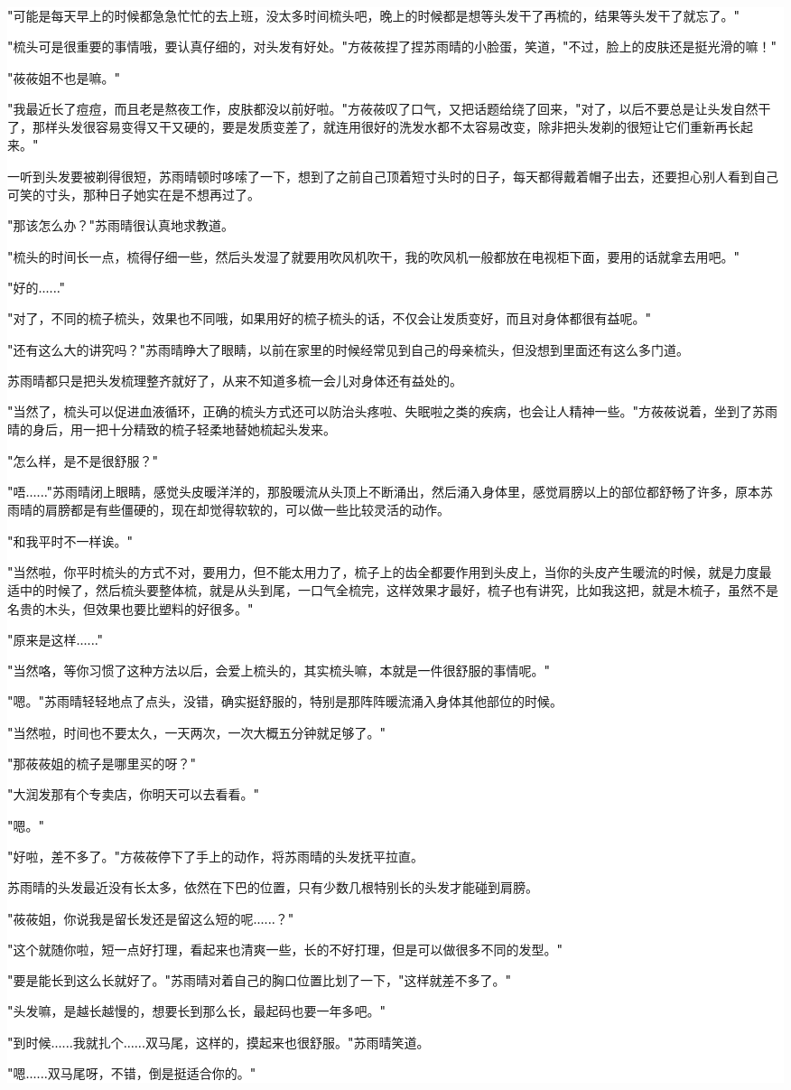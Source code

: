 "可能是每天早上的时候都急急忙忙的去上班，没太多时间梳头吧，晚上的时候都是想等头发干了再梳的，结果等头发干了就忘了。"

"梳头可是很重要的事情哦，要认真仔细的，对头发有好处。"方莜莜捏了捏苏雨晴的小脸蛋，笑道，"不过，脸上的皮肤还是挺光滑的嘛！"

"莜莜姐不也是嘛。"

"我最近长了痘痘，而且老是熬夜工作，皮肤都没以前好啦。"方莜莜叹了口气，又把话题给绕了回来，"对了，以后不要总是让头发自然干了，那样头发很容易变得又干又硬的，要是发质变差了，就连用很好的洗发水都不太容易改变，除非把头发剃的很短让它们重新再长起来。"

一听到头发要被剃得很短，苏雨晴顿时哆嗦了一下，想到了之前自己顶着短寸头时的日子，每天都得戴着帽子出去，还要担心别人看到自己可笑的寸头，那种日子她实在是不想再过了。

"那该怎么办？"苏雨晴很认真地求教道。

"梳头的时间长一点，梳得仔细一些，然后头发湿了就要用吹风机吹干，我的吹风机一般都放在电视柜下面，要用的话就拿去用吧。"

"好的......"

"对了，不同的梳子梳头，效果也不同哦，如果用好的梳子梳头的话，不仅会让发质变好，而且对身体都很有益呢。"

"还有这么大的讲究吗？"苏雨晴睁大了眼睛，以前在家里的时候经常见到自己的母亲梳头，但没想到里面还有这么多门道。

苏雨晴都只是把头发梳理整齐就好了，从来不知道多梳一会儿对身体还有益处的。

"当然了，梳头可以促进血液循环，正确的梳头方式还可以防治头疼啦、失眠啦之类的疾病，也会让人精神一些。"方莜莜说着，坐到了苏雨晴的身后，用一把十分精致的梳子轻柔地替她梳起头发来。

"怎么样，是不是很舒服？"

"唔......"苏雨晴闭上眼睛，感觉头皮暖洋洋的，那股暖流从头顶上不断涌出，然后涌入身体里，感觉肩膀以上的部位都舒畅了许多，原本苏雨晴的肩膀都是有些僵硬的，现在却觉得软软的，可以做一些比较灵活的动作。

"和我平时不一样诶。"

"当然啦，你平时梳头的方式不对，要用力，但不能太用力了，梳子上的齿全都要作用到头皮上，当你的头皮产生暖流的时候，就是力度最适中的时候了，然后梳头要整体梳，就是从头到尾，一口气全梳完，这样效果才最好，梳子也有讲究，比如我这把，就是木梳子，虽然不是名贵的木头，但效果也要比塑料的好很多。"

"原来是这样......"

"当然咯，等你习惯了这种方法以后，会爱上梳头的，其实梳头嘛，本就是一件很舒服的事情呢。"

"嗯。"苏雨晴轻轻地点了点头，没错，确实挺舒服的，特别是那阵阵暖流涌入身体其他部位的时候。

"当然啦，时间也不要太久，一天两次，一次大概五分钟就足够了。"

"那莜莜姐的梳子是哪里买的呀？"

"大润发那有个专卖店，你明天可以去看看。"

"嗯。"

"好啦，差不多了。"方莜莜停下了手上的动作，将苏雨晴的头发抚平拉直。

苏雨晴的头发最近没有长太多，依然在下巴的位置，只有少数几根特别长的头发才能碰到肩膀。

"莜莜姐，你说我是留长发还是留这么短的呢......？"

"这个就随你啦，短一点好打理，看起来也清爽一些，长的不好打理，但是可以做很多不同的发型。"

"要是能长到这么长就好了。"苏雨晴对着自己的胸口位置比划了一下，"这样就差不多了。"

"头发嘛，是越长越慢的，想要长到那么长，最起码也要一年多吧。"

"到时候......我就扎个......双马尾，这样的，摸起来也很舒服。"苏雨晴笑道。

"嗯......双马尾呀，不错，倒是挺适合你的。"
